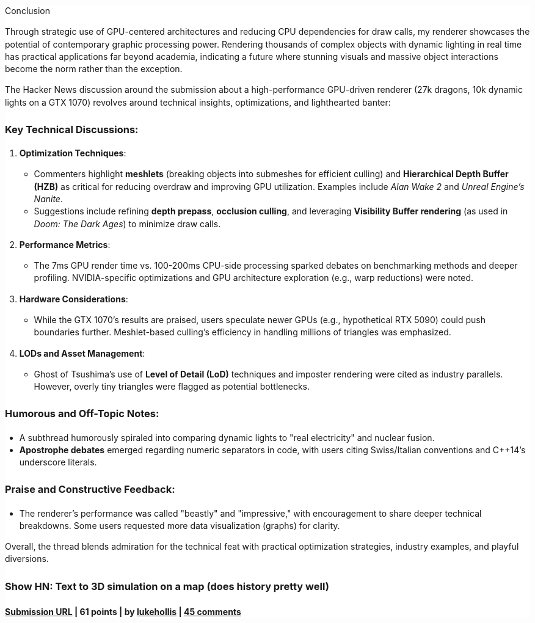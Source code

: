 Conclusion

Through strategic use of GPU-centered architectures and reducing CPU dependencies for draw calls, my renderer showcases the potential of contemporary graphic processing power. Rendering thousands of complex objects with dynamic lighting in real time has practical applications far beyond academia, indicating a future where stunning visuals and massive object interactions become the norm rather than the exception.

The Hacker News discussion around the submission about a high-performance GPU-driven renderer (27k dragons, 10k dynamic lights on a GTX 1070) revolves around technical insights, optimizations, and lighthearted banter:

### Key Technical Discussions:
1. **Optimization Techniques**:  
   - Commenters highlight **meshlets** (breaking objects into submeshes for efficient culling) and **Hierarchical Depth Buffer (HZB)** as critical for reducing overdraw and improving GPU utilization. Examples include *Alan Wake 2* and *Unreal Engine’s Nanite*.
   - Suggestions include refining **depth prepass**, **occlusion culling**, and leveraging **Visibility Buffer rendering** (as used in *Doom: The Dark Ages*) to minimize draw calls.

2. **Performance Metrics**:  
   - The 7ms GPU render time vs. 100-200ms CPU-side processing sparked debates on benchmarking methods and deeper profiling. NVIDIA-specific optimizations and GPU architecture exploration (e.g., warp reductions) were noted.

3. **Hardware Considerations**:  
   - While the GTX 1070’s results are praised, users speculate newer GPUs (e.g., hypothetical RTX 5090) could push boundaries further. Meshlet-based culling’s efficiency in handling millions of triangles was emphasized.

4. **LODs and Asset Management**:  
   - Ghost of Tsushima’s use of **Level of Detail (LoD)** techniques and imposter rendering were cited as industry parallels. However, overly tiny triangles were flagged as potential bottlenecks.

### Humorous and Off-Topic Notes:
- A subthread humorously spiraled into comparing dynamic lights to "real electricity" and nuclear fusion.  
- **Apostrophe debates** emerged regarding numeric separators in code, with users citing Swiss/Italian conventions and C++14’s underscore literals.

### Praise and Constructive Feedback:
- The renderer’s performance was called "beastly" and "impressive," with encouragement to share deeper technical breakdowns. Some users requested more data visualization (graphs) for clarity.

Overall, the thread blends admiration for the technical feat with practical optimization strategies, industry examples, and playful diversions.

### Show HN: Text to 3D simulation on a map (does history pretty well)

#### [Submission URL](https://mused.com/map/) | 61 points | by [lukehollis](https://news.ycombinator.com/user?id=lukehollis) | [45 comments](https://news.ycombinator.com/item?id=44040419)

